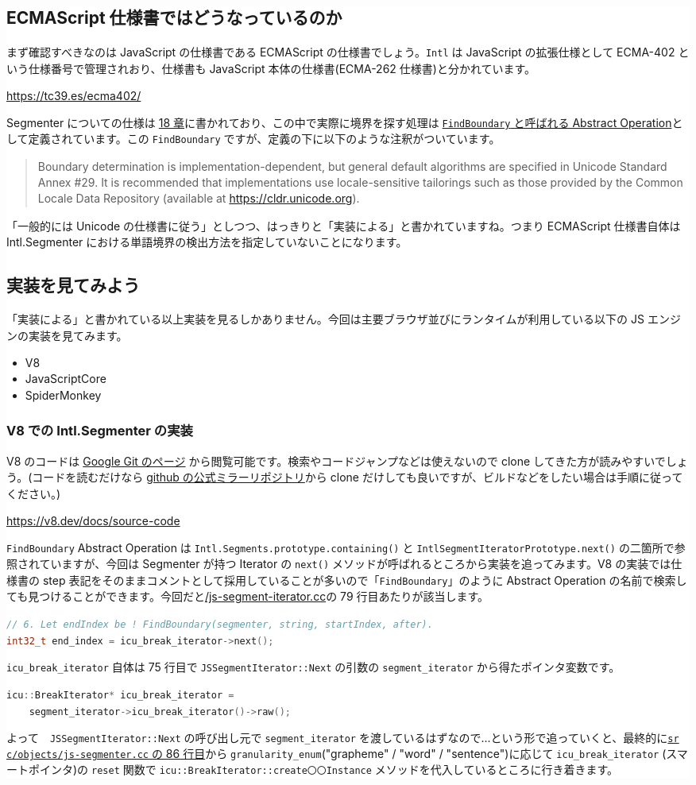## ECMAScript 仕様書ではどうなっているのか

まず確認すべきなのは JavaScript の仕様書である ECMAScript の仕様書でしょう。`Intl` は JavaScript の拡張仕様として ECMA-402 という仕様番号で管理されおり、仕様書も JavaScript 本体の仕様書(ECMA-262 仕様書)と分かれています。

https://tc39.es/ecma402/

Segmenter についての仕様は [18 章](https://tc39.es/ecma402/#segmenter-objects)に書かれており、この中で実際に境界を探す処理は [`FindBoundary` と呼ばれる Abstract Operation](https://tc39.es/ecma402/#sec-findboundary)として定義されています。この `FindBoundary` ですが、定義の下に以下のような注釈がついています。

> Boundary determination is implementation-dependent, but general default algorithms are specified in Unicode Standard Annex #29. It is recommended that implementations use locale-sensitive tailorings such as those provided by the Common Locale Data Repository (available at https://cldr.unicode.org).

「一般的には Unicode の仕様書に従う」としつつ、はっきりと「実装による」と書かれていますね。つまり ECMAScript 仕様書自体は Intl.Segmenter における単語境界の検出方法を指定していないことになります。

## 実装を見てみよう

「実装による」と書かれている以上実装を見るしかありません。今回は主要ブラウザ並びにランタイムが利用している以下の JS エンジンの実装を見てみます。

- V8
- JavaScriptCore
- SpiderMonkey

### V8 での Intl.Segmenter の実装

V8 のコードは [Google Git のページ](https://chromium.googlesource.com/v8/v8/+/refs/heads/main) から閲覧可能です。検索やコードジャンプなどは使えないので clone してきた方が読みやすいでしょう。(コードを読むだけなら [github の公式ミラーリポジトリ](https://github.com/v8/v8)から clone だけしても良いですが、ビルドなどをしたい場合は手順に従ってください。)

https://v8.dev/docs/source-code

`FindBoundary` Abstract Operation は `Intl.Segments.prototype.containing()` と `IntlSegmentIteratorPrototype.next()` の二箇所で参照されていますが、今回は Segmenter が持つ Iterator の `next()` メソッドが呼ばれるところから実装を追ってみます。V8 の実装では仕様書の step 表記をそのままコメントとして採用していることが多いので「`FindBoundary`」のように Abstract Operation の名前で検索しても見つけることができます。今回だと[/js-segment-iterator.cc](https://chromium.googlesource.com/v8/v8/+/refs/heads/main/src/objects/js-segment-iterator.cc#79)の 79 行目あたりが該当します。

```cpp
// 6. Let endIndex be ! FindBoundary(segmenter, string, startIndex, after).
int32_t end_index = icu_break_iterator->next();
```

`icu_break_iterator` 自体は 75 行目で `JSSegmentIterator::Next` の引数の `segment_iterator` から得たポインタ変数です。

```cpp
icu::BreakIterator* icu_break_iterator =
    segment_iterator->icu_break_iterator()->raw();
```

よって　`JSSegmentIterator::Next` の呼び出し元で `segment_iterator` を渡しているはずなので...という形で追っていくと、最終的に[`src/objects/js-segmenter.cc` の 86 行目](https://chromium.googlesource.com/v8/v8/+/refs/heads/main/src/objects/js-segmenter.cc#86)から `granularity_enum`("grapheme" / "word" / "sentence")に応じて `icu_break_iterator` (スマートポインタ)の `reset` 関数で `icu::BreakIterator::create〇〇Instance` メソッドを代入しているところに行き着きます。
